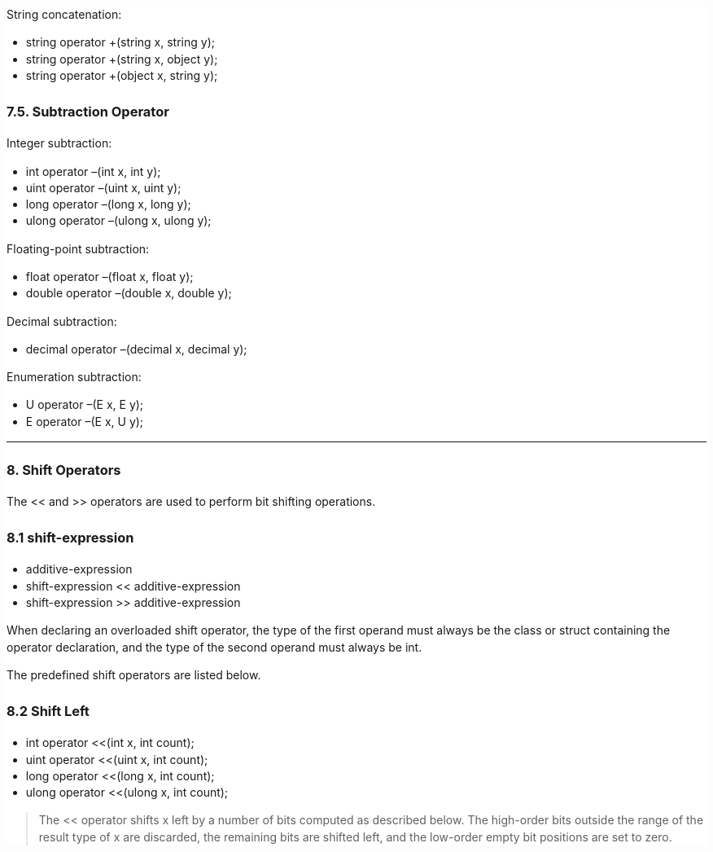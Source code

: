 String concatenation:

- string operator +(string x, string y);
- string operator +(string x, object y);
- string operator +(object x, string y); 

### 7.5. Subtraction Operator

Integer subtraction:

- int operator –(int x, int y);
- uint operator –(uint x, uint y);
- long operator –(long x, long y);
- ulong operator –(ulong x, ulong y); 

Floating-point subtraction:

- float operator –(float x, float y);
- double operator –(double x, double y); 

Decimal subtraction:

- decimal operator –(decimal x, decimal y); 

Enumeration subtraction:

- U operator –(E x, E y);
- E operator –(E x, U y); 

* * *

### 8. Shift Operators

The \<\< and \>\> operators are used to perform bit shifting operations.

### 8.1 shift-expression

- additive-expression
- shift-expression \<\< additive-expression
- shift-expression \>\> additive-expression 

When declaring an overloaded shift operator, the type of the first operand must always be the class or struct containing the operator declaration, and the type of the second operand must always be int.

The predefined shift operators are listed below.

### 8.2 Shift Left

- int operator \<\<(int x, int count);
- uint operator \<\<(uint x, int count);
- long operator \<\<(long x, int count);
- ulong operator \<\<(ulong x, int count); 

> The \<\< operator shifts x left by a number of bits computed as described below. The high-order bits outside the range of the result type of x are discarded, the remaining bits are shifted left, and the low-order empty bit positions are set to zero.
